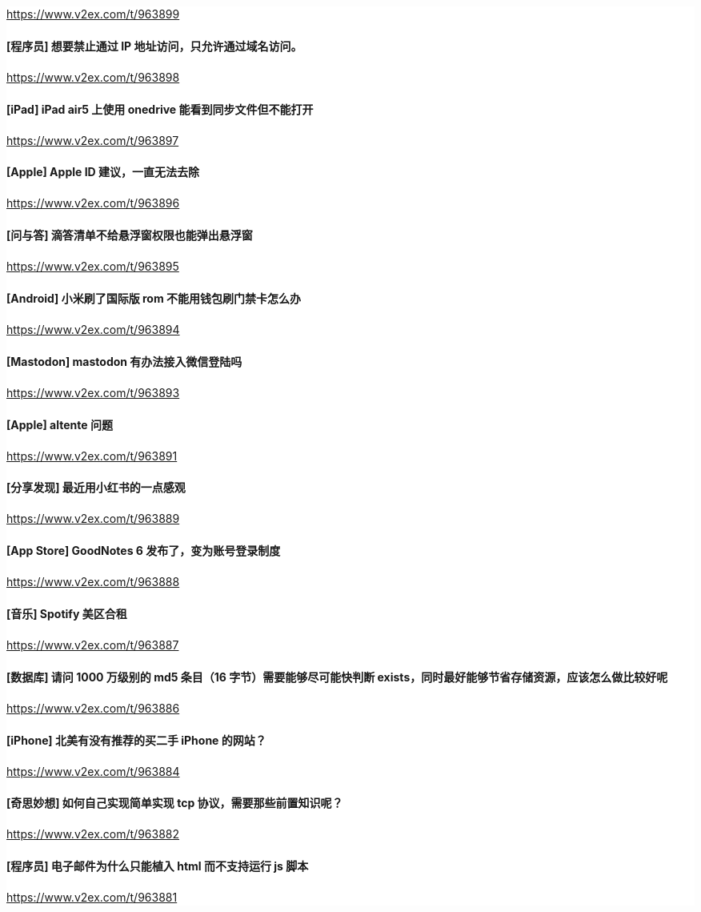 https://www.v2ex.com/t/963899

#### \[程序员\] 想要禁止通过 IP 地址访问，只允许通过域名访问。

https://www.v2ex.com/t/963898

#### \[iPad\] iPad air5 上使用 onedrive 能看到同步文件但不能打开

https://www.v2ex.com/t/963897

#### \[Apple\] Apple ID 建议，一直无法去除

https://www.v2ex.com/t/963896

#### \[问与答\] 滴答清单不给悬浮窗权限也能弹出悬浮窗

https://www.v2ex.com/t/963895

#### \[Android\] 小米刷了国际版 rom 不能用钱包刷门禁卡怎么办

https://www.v2ex.com/t/963894

#### \[Mastodon\] mastodon 有办法接入微信登陆吗

https://www.v2ex.com/t/963893

#### \[Apple\] altente 问题

https://www.v2ex.com/t/963891

#### \[分享发现\] 最近用小红书的一点感观

https://www.v2ex.com/t/963889

#### \[App Store\] GoodNotes 6 发布了，变为账号登录制度

https://www.v2ex.com/t/963888

#### \[音乐\] Spotify 美区合租

https://www.v2ex.com/t/963887

#### \[数据库\] 请问 1000 万级别的 md5 条目（16 字节）需要能够尽可能快判断 exists，同时最好能够节省存储资源，应该怎么做比较好呢

https://www.v2ex.com/t/963886

#### \[iPhone\] 北美有没有推荐的买二手 iPhone 的网站？

https://www.v2ex.com/t/963884

#### \[奇思妙想\] 如何自己实现简单实现 tcp 协议，需要那些前置知识呢？

https://www.v2ex.com/t/963882

#### \[程序员\] 电子邮件为什么只能植入 html 而不支持运行 js 脚本

https://www.v2ex.com/t/963881
